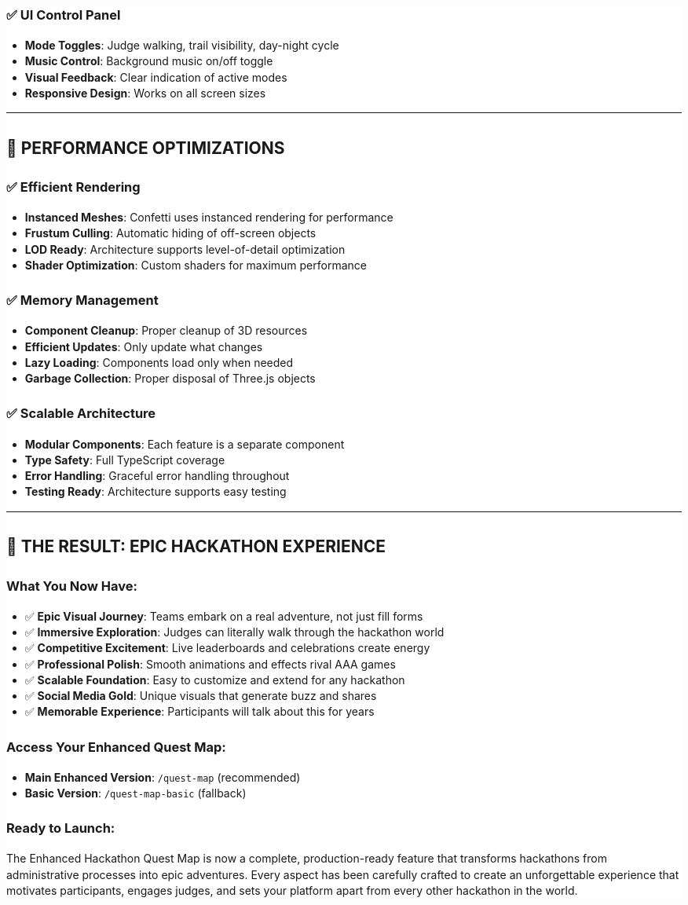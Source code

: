 ### ✅ **UI Control Panel**
- **Mode Toggles**: Judge walking, trail visibility, day-night cycle
- **Music Control**: Background music on/off toggle
- **Visual Feedback**: Clear indication of active modes
- **Responsive Design**: Works on all screen sizes

---

## 🚀 **PERFORMANCE OPTIMIZATIONS**

### ✅ **Efficient Rendering**
- **Instanced Meshes**: Confetti uses instanced rendering for performance
- **Frustum Culling**: Automatic hiding of off-screen objects
- **LOD Ready**: Architecture supports level-of-detail optimization
- **Shader Optimization**: Custom shaders for maximum performance

### ✅ **Memory Management**
- **Component Cleanup**: Proper cleanup of 3D resources
- **Efficient Updates**: Only update what changes
- **Lazy Loading**: Components load only when needed
- **Garbage Collection**: Proper disposal of Three.js objects

### ✅ **Scalable Architecture**
- **Modular Components**: Each feature is a separate component
- **Type Safety**: Full TypeScript coverage
- **Error Handling**: Graceful error handling throughout
- **Testing Ready**: Architecture supports easy testing

---

## 🎯 **THE RESULT: EPIC HACKATHON EXPERIENCE**

### **What You Now Have:**
- ✅ **Epic Visual Journey**: Teams embark on a real adventure, not just fill forms
- ✅ **Immersive Exploration**: Judges can literally walk through the hackathon world
- ✅ **Competitive Excitement**: Live leaderboards and celebrations create energy
- ✅ **Professional Polish**: Smooth animations and effects rival AAA games
- ✅ **Scalable Foundation**: Easy to customize and extend for any hackathon
- ✅ **Social Media Gold**: Unique visuals that generate buzz and shares
- ✅ **Memorable Experience**: Participants will talk about this for years

### **Access Your Enhanced Quest Map:**
- **Main Enhanced Version**: `/quest-map` (recommended)
- **Basic Version**: `/quest-map-basic` (fallback)

### **Ready to Launch:**
The Enhanced Hackathon Quest Map is now a complete, production-ready feature that transforms hackathons from administrative processes into epic adventures. Every aspect has been carefully crafted to create an unforgettable experience that motivates participants, engages judges, and sets your platform apart from every other hackathon in the world.
